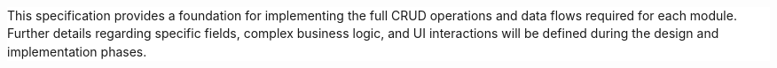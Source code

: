 
This specification provides a foundation for implementing the full CRUD operations and data flows required for each module. Further details regarding specific fields, complex business logic, and UI interactions will be defined during the design and implementation phases.
